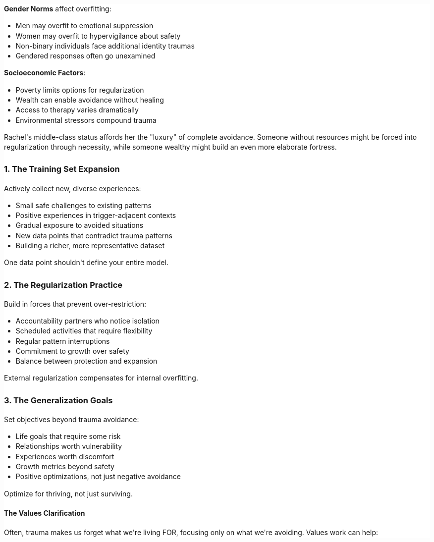 **Gender Norms** affect overfitting:

- Men may overfit to emotional suppression
- Women may overfit to hypervigilance about safety
- Non-binary individuals face additional identity traumas
- Gendered responses often go unexamined

**Socioeconomic Factors**:

- Poverty limits options for regularization
- Wealth can enable avoidance without healing
- Access to therapy varies dramatically
- Environmental stressors compound trauma

Rachel's middle-class status affords her the "luxury" of complete avoidance. Someone without resources might be forced into regularization through necessity, while someone wealthy might build an even more elaborate fortress.

### 1. The Training Set Expansion

Actively collect new, diverse experiences:

- Small safe challenges to existing patterns
- Positive experiences in trigger-adjacent contexts
- Gradual exposure to avoided situations
- New data points that contradict trauma patterns
- Building a richer, more representative dataset

One data point shouldn't define your entire model.

### 2. The Regularization Practice

Build in forces that prevent over-restriction:

- Accountability partners who notice isolation
- Scheduled activities that require flexibility
- Regular pattern interruptions
- Commitment to growth over safety
- Balance between protection and expansion

External regularization compensates for internal overfitting.

### 3. The Generalization Goals

Set objectives beyond trauma avoidance:

- Life goals that require some risk
- Relationships worth vulnerability
- Experiences worth discomfort
- Growth metrics beyond safety
- Positive optimizations, not just negative avoidance

Optimize for thriving, not just surviving.

#### The Values Clarification

Often, trauma makes us forget what we're living FOR, focusing only on what we're avoiding. Values work can help:
